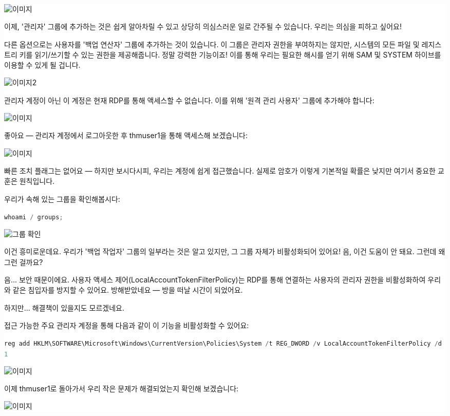 <div class="content-ad"></div>

![이미지](/assets/img/2024-06-19-WindowsLocalPersistenceTechniquesTryHackMe_2.png)

이제, '관리자' 그룹에 추가하는 것은 쉽게 알아차릴 수 있고 상당히 의심스러운 일로 간주될 수 있습니다. 우리는 의심을 피하고 싶어요!

다른 옵션으로는 사용자를 '백업 연산자' 그룹에 추가하는 것이 있습니다. 이 그룹은 관리자 권한을 부여하지는 않지만, 시스템의 모든 파일 및 레지스트리 키를 읽기/쓰기할 수 있는 권한을 제공해줍니다. 정말 강력한 기능이죠! 이를 통해 우리는 필요한 해시를 얻기 위해 SAM 및 SYSTEM 하이브를 이용할 수 있게 될 겁니다.

![이미지2](/assets/img/2024-06-19-WindowsLocalPersistenceTechniquesTryHackMe_3.png)

<div class="content-ad"></div>

관리자 계정이 아닌 이 계정은 현재 RDP를 통해 액세스할 수 없습니다. 이를 위해 '원격 관리 사용자' 그룹에 추가해야 합니다:

![이미지](/assets/img/2024-06-19-WindowsLocalPersistenceTechniquesTryHackMe_4.png)

좋아요 — 관리자 계정에서 로그아웃한 후 thmuser1을 통해 액세스해 보겠습니다:

![이미지](/assets/img/2024-06-19-WindowsLocalPersistenceTechniquesTryHackMe_5.png)

<div class="content-ad"></div>

빠른 조치 플래그는 없어요 — 하지만 보시다시피, 우리는 계정에 쉽게 접근했습니다. 실제로 암호가 이렇게 기본적일 확률은 낮지만 여기서 중요한 교훈은 원칙입니다.

우리가 속해 있는 그룹을 확인해봅시다:

```js
whoami / groups;
```

![그룹 확인](/assets/img/2024-06-19-WindowsLocalPersistenceTechniquesTryHackMe_6.png)

<div class="content-ad"></div>

이건 흥미로운데요. 우리가 '백업 작업자' 그룹의 일부라는 것은 알고 있지만, 그 그룹 자체가 비활성화되어 있어요! 음, 이건 도움이 안 돼요. 그런데 왜 그런 걸까요?

음... 보안 때문이에요. 사용자 액세스 제어(LocalAccountTokenFilterPolicy)는 RDP를 통해 연결하는 사용자의 관리자 권한을 비활성화하여 우리와 같은 침입자를 방지할 수 있어요. 방해받았네요 — 방을 떠날 시간이 되었어요.

하지만... 해결책이 있을지도 모르겠네요.

접근 가능한 주요 관리자 계정을 통해 다음과 같이 이 기능을 비활성화할 수 있어요:

<div class="content-ad"></div>

```js
reg add HKLM\SOFTWARE\Microsoft\Windows\CurrentVersion\Policies\System /t REG_DWORD /v LocalAccountTokenFilterPolicy /d 1
```

![이미지](/assets/img/2024-06-19-WindowsLocalPersistenceTechniquesTryHackMe_7.png)

이제 thmuser1로 돌아가서 우리 작은 문제가 해결되었는지 확인해 보겠습니다:

![이미지](/assets/img/2024-06-19-WindowsLocalPersistenceTechniquesTryHackMe_8.png)

<div class="content-ad"></div>
